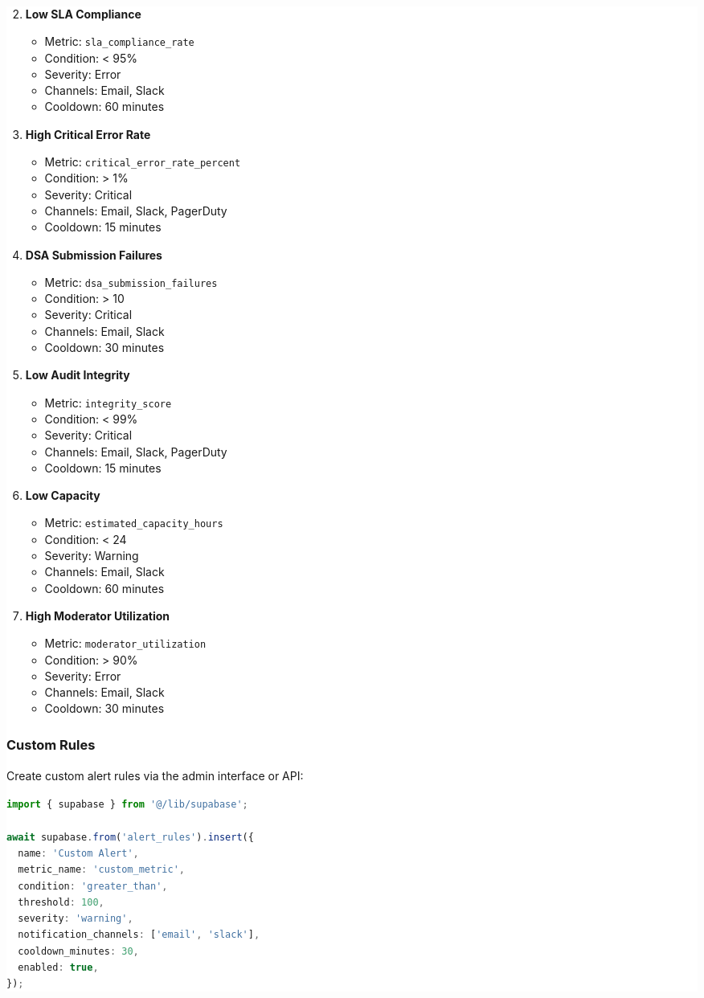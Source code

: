 2. **Low SLA Compliance**
   - Metric: `sla_compliance_rate`
   - Condition: < 95%
   - Severity: Error
   - Channels: Email, Slack
   - Cooldown: 60 minutes

3. **High Critical Error Rate**
   - Metric: `critical_error_rate_percent`
   - Condition: > 1%
   - Severity: Critical
   - Channels: Email, Slack, PagerDuty
   - Cooldown: 15 minutes

4. **DSA Submission Failures**
   - Metric: `dsa_submission_failures`
   - Condition: > 10
   - Severity: Critical
   - Channels: Email, Slack
   - Cooldown: 30 minutes

5. **Low Audit Integrity**
   - Metric: `integrity_score`
   - Condition: < 99%
   - Severity: Critical
   - Channels: Email, Slack, PagerDuty
   - Cooldown: 15 minutes

6. **Low Capacity**
   - Metric: `estimated_capacity_hours`
   - Condition: < 24
   - Severity: Warning
   - Channels: Email, Slack
   - Cooldown: 60 minutes

7. **High Moderator Utilization**
   - Metric: `moderator_utilization`
   - Condition: > 90%
   - Severity: Error
   - Channels: Email, Slack
   - Cooldown: 30 minutes

### Custom Rules

Create custom alert rules via the admin interface or API:

```typescript
import { supabase } from '@/lib/supabase';

await supabase.from('alert_rules').insert({
  name: 'Custom Alert',
  metric_name: 'custom_metric',
  condition: 'greater_than',
  threshold: 100,
  severity: 'warning',
  notification_channels: ['email', 'slack'],
  cooldown_minutes: 30,
  enabled: true,
});
```
